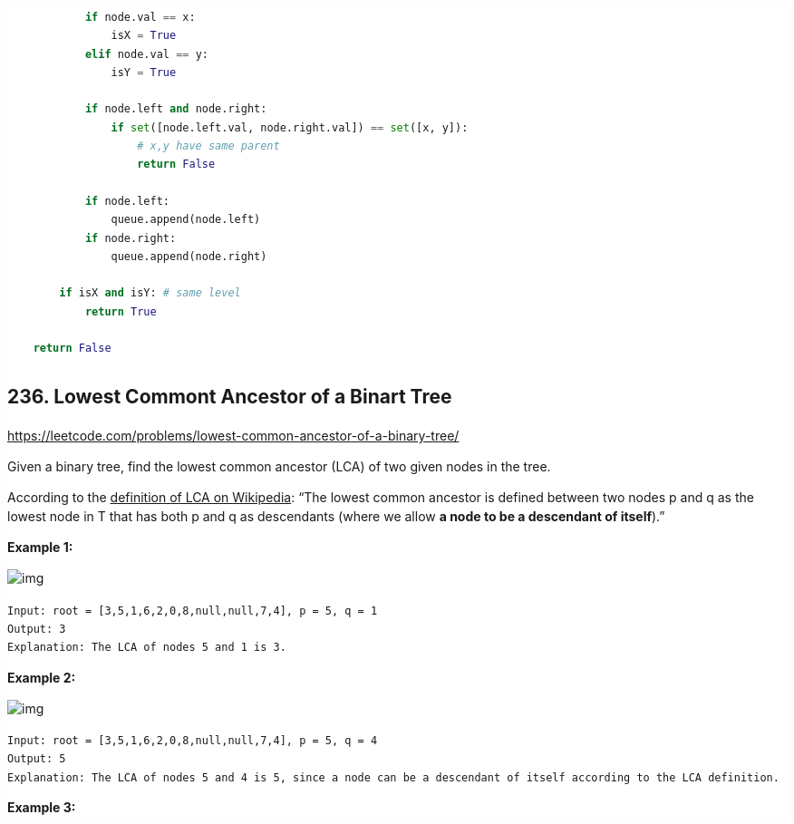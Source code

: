 ```python
            if node.val == x:
                isX = True
            elif node.val == y:
                isY = True
                
            if node.left and node.right:
                if set([node.left.val, node.right.val]) == set([x, y]):
                    # x,y have same parent
                    return False
                
            if node.left:
                queue.append(node.left)
            if node.right:
                queue.append(node.right)
                
        if isX and isY: # same level
            return True
        
    return False
```

## 236. Lowest Commont Ancestor of a Binart Tree

https://leetcode.com/problems/lowest-common-ancestor-of-a-binary-tree/

Given a binary tree, find the lowest common ancestor (LCA) of two given nodes in the tree.

According to the [definition of LCA on Wikipedia](https://en.wikipedia.org/wiki/Lowest_common_ancestor): “The lowest common ancestor is defined between two nodes p and q as the lowest node in T that has both p and q as descendants (where we allow **a node to be a descendant of itself**).”

 

**Example 1:**

![img](https://assets.leetcode.com/uploads/2018/12/14/binarytree.png)

```
Input: root = [3,5,1,6,2,0,8,null,null,7,4], p = 5, q = 1
Output: 3
Explanation: The LCA of nodes 5 and 1 is 3.
```

**Example 2:**

![img](https://assets.leetcode.com/uploads/2018/12/14/binarytree.png)

```
Input: root = [3,5,1,6,2,0,8,null,null,7,4], p = 5, q = 4
Output: 5
Explanation: The LCA of nodes 5 and 4 is 5, since a node can be a descendant of itself according to the LCA definition.
```

**Example 3:**
